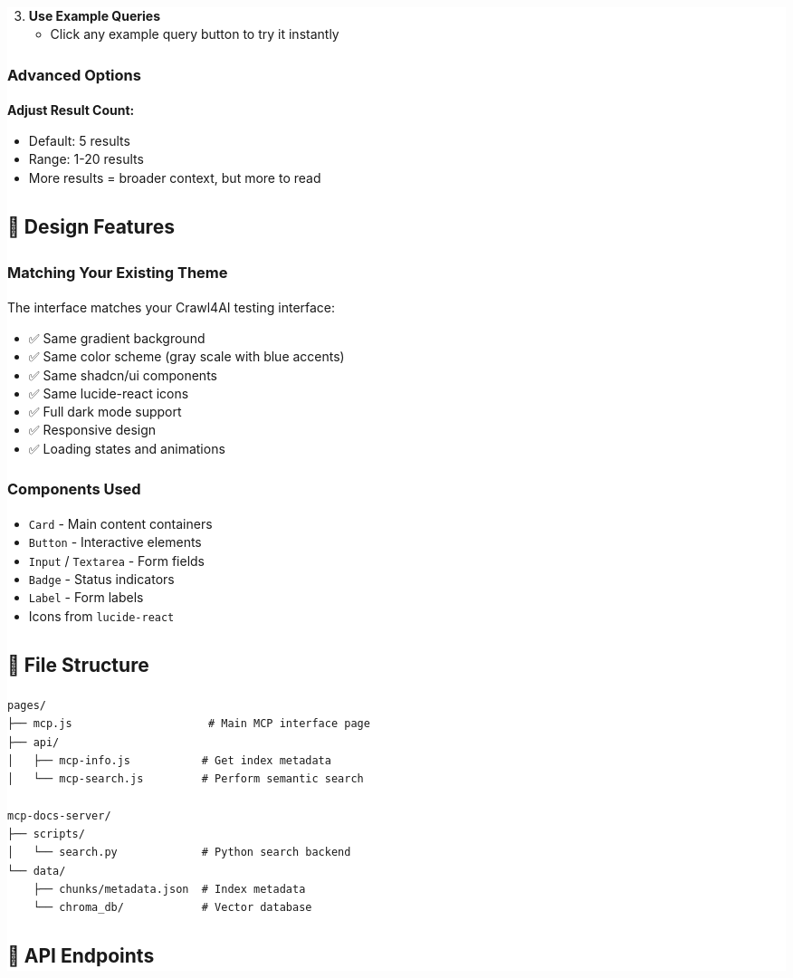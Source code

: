 3. **Use Example Queries**
   - Click any example query button to try it instantly

### Advanced Options

**Adjust Result Count:**
- Default: 5 results
- Range: 1-20 results
- More results = broader context, but more to read

## 🎨 Design Features

### Matching Your Existing Theme

The interface matches your Crawl4AI testing interface:
- ✅ Same gradient background
- ✅ Same color scheme (gray scale with blue accents)
- ✅ Same shadcn/ui components
- ✅ Same lucide-react icons
- ✅ Full dark mode support
- ✅ Responsive design
- ✅ Loading states and animations

### Components Used

- `Card` - Main content containers
- `Button` - Interactive elements
- `Input` / `Textarea` - Form fields
- `Badge` - Status indicators
- `Label` - Form labels
- Icons from `lucide-react`

## 📁 File Structure

```
pages/
├── mcp.js                     # Main MCP interface page
├── api/
│   ├── mcp-info.js           # Get index metadata
│   └── mcp-search.js         # Perform semantic search

mcp-docs-server/
├── scripts/
│   └── search.py             # Python search backend
└── data/
    ├── chunks/metadata.json  # Index metadata
    └── chroma_db/            # Vector database
```

## 🔧 API Endpoints
